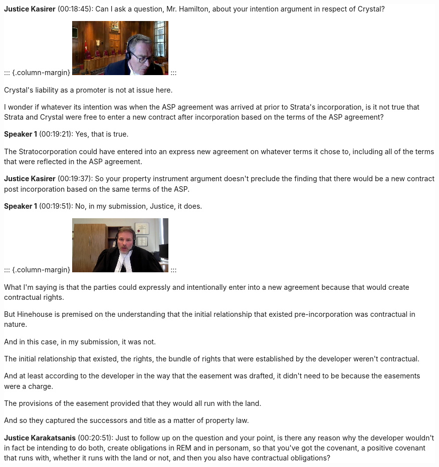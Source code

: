 **Justice Kasirer** (00:18:45): Can I ask a question, Mr. Hamilton, about your intention argument in respect of Crystal?

::: {.column-margin}
![](1142.png)
:::

Crystal's liability as a promoter is not at issue here.

I wonder if whatever its intention was when the ASP agreement was arrived at prior to Strata's incorporation, is it not true that Strata and Crystal were free to enter a new contract after incorporation based on the terms of the ASP agreement?

**Speaker 1** (00:19:21): Yes, that is true.

The Stratocorporation could have entered into an express new agreement on whatever terms it chose to, including all of the terms that were reflected in the ASP agreement.

**Justice Kasirer** (00:19:37): So your property instrument argument doesn't preclude the finding that there would be a new contract post incorporation based on the same terms of the ASP.

**Speaker 1** (00:19:51): No, in my submission, Justice, it does.

::: {.column-margin}
![](1221.png)
:::

What I'm saying is that the parties could expressly and intentionally enter into a new agreement because that would create contractual rights.

But Hinehouse is premised on the understanding that the initial relationship that existed pre-incorporation was contractual in nature.

And in this case, in my submission, it was not.

The initial relationship that existed, the rights, the bundle of rights that were established by the developer weren't contractual.

And at least according to the developer in the way that the easement was drafted, it didn't need to be because the easements were a charge.

The provisions of the easement provided that they would all run with the land.

And so they captured the successors and title as a matter of property law.

**Justice Karakatsanis** (00:20:51): Just to follow up on the question and your point, is there any reason why the developer wouldn't in fact be intending to do both, create obligations in REM and in personam, so that you've got the covenant, a positive covenant that runs with, whether it runs with the land or not, and then you also have contractual obligations?
